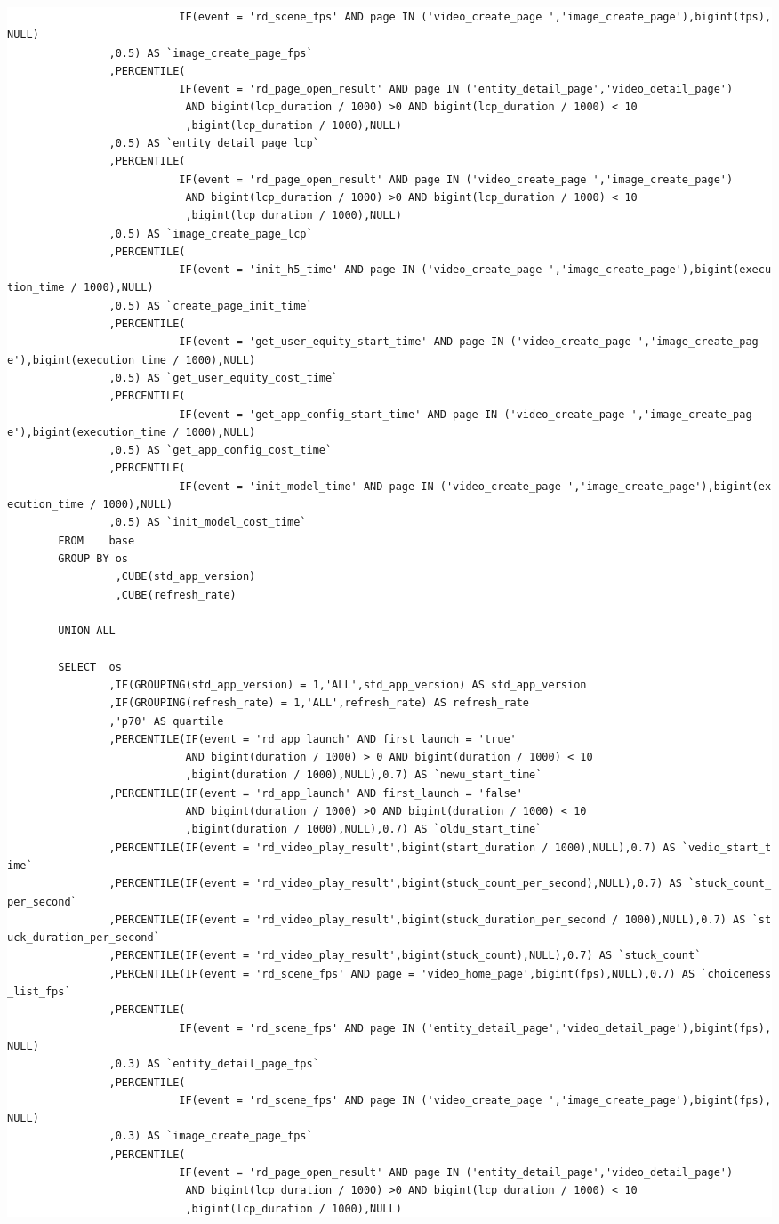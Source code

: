                                IF(event = 'rd_scene_fps' AND page IN ('video_create_page ','image_create_page'),bigint(fps),NULL)
                    ,0.5) AS `image_create_page_fps`
                    ,PERCENTILE(
                               IF(event = 'rd_page_open_result' AND page IN ('entity_detail_page','video_detail_page')
                                AND bigint(lcp_duration / 1000) >0 AND bigint(lcp_duration / 1000) < 10
                                ,bigint(lcp_duration / 1000),NULL)
                    ,0.5) AS `entity_detail_page_lcp`
                    ,PERCENTILE(
                               IF(event = 'rd_page_open_result' AND page IN ('video_create_page ','image_create_page')
                                AND bigint(lcp_duration / 1000) >0 AND bigint(lcp_duration / 1000) < 10
                                ,bigint(lcp_duration / 1000),NULL)
                    ,0.5) AS `image_create_page_lcp`
                    ,PERCENTILE(
                               IF(event = 'init_h5_time' AND page IN ('video_create_page ','image_create_page'),bigint(execution_time / 1000),NULL)
                    ,0.5) AS `create_page_init_time`
                    ,PERCENTILE(
                               IF(event = 'get_user_equity_start_time' AND page IN ('video_create_page ','image_create_page'),bigint(execution_time / 1000),NULL)
                    ,0.5) AS `get_user_equity_cost_time`
                    ,PERCENTILE(
                               IF(event = 'get_app_config_start_time' AND page IN ('video_create_page ','image_create_page'),bigint(execution_time / 1000),NULL)
                    ,0.5) AS `get_app_config_cost_time`
                    ,PERCENTILE(
                               IF(event = 'init_model_time' AND page IN ('video_create_page ','image_create_page'),bigint(execution_time / 1000),NULL)
                    ,0.5) AS `init_model_cost_time`
            FROM    base
            GROUP BY os
                     ,CUBE(std_app_version)
                     ,CUBE(refresh_rate)

            UNION ALL

            SELECT  os
                    ,IF(GROUPING(std_app_version) = 1,'ALL',std_app_version) AS std_app_version
                    ,IF(GROUPING(refresh_rate) = 1,'ALL',refresh_rate) AS refresh_rate
                    ,'p70' AS quartile
                    ,PERCENTILE(IF(event = 'rd_app_launch' AND first_launch = 'true'
                                AND bigint(duration / 1000) > 0 AND bigint(duration / 1000) < 10
                                ,bigint(duration / 1000),NULL),0.7) AS `newu_start_time`
                    ,PERCENTILE(IF(event = 'rd_app_launch' AND first_launch = 'false'
                                AND bigint(duration / 1000) >0 AND bigint(duration / 1000) < 10
                                ,bigint(duration / 1000),NULL),0.7) AS `oldu_start_time`
                    ,PERCENTILE(IF(event = 'rd_video_play_result',bigint(start_duration / 1000),NULL),0.7) AS `vedio_start_time`
                    ,PERCENTILE(IF(event = 'rd_video_play_result',bigint(stuck_count_per_second),NULL),0.7) AS `stuck_count_per_second`
                    ,PERCENTILE(IF(event = 'rd_video_play_result',bigint(stuck_duration_per_second / 1000),NULL),0.7) AS `stuck_duration_per_second`
                    ,PERCENTILE(IF(event = 'rd_video_play_result',bigint(stuck_count),NULL),0.7) AS `stuck_count`
                    ,PERCENTILE(IF(event = 'rd_scene_fps' AND page = 'video_home_page',bigint(fps),NULL),0.7) AS `choiceness_list_fps`
                    ,PERCENTILE(
                               IF(event = 'rd_scene_fps' AND page IN ('entity_detail_page','video_detail_page'),bigint(fps),NULL)
                    ,0.3) AS `entity_detail_page_fps`
                    ,PERCENTILE(
                               IF(event = 'rd_scene_fps' AND page IN ('video_create_page ','image_create_page'),bigint(fps),NULL)
                    ,0.3) AS `image_create_page_fps`
                    ,PERCENTILE(
                               IF(event = 'rd_page_open_result' AND page IN ('entity_detail_page','video_detail_page')
                                AND bigint(lcp_duration / 1000) >0 AND bigint(lcp_duration / 1000) < 10
                                ,bigint(lcp_duration / 1000),NULL)